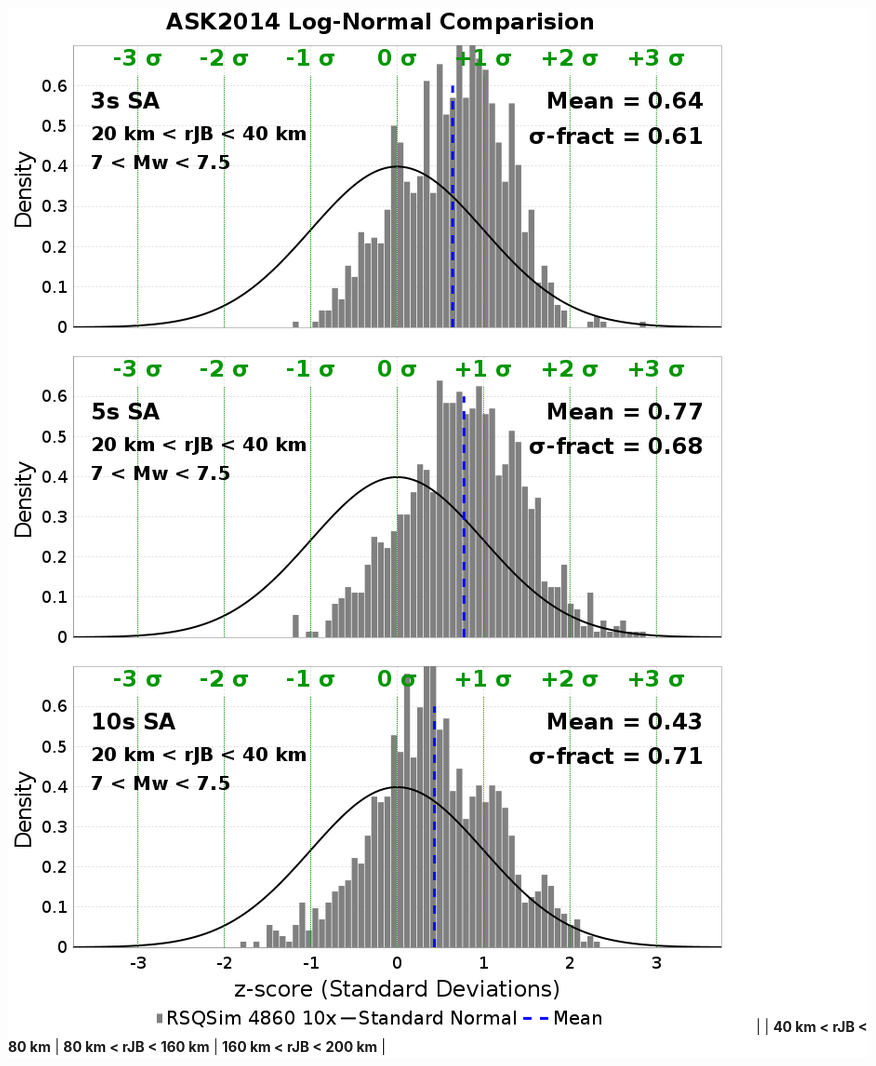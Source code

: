 ![Standard Normal Plot](resources/USC_mag_7_7.5_dist_20_40_ASK2014_std_norm.png) |
| **40 km < rJB < 80 km** | **80 km < rJB < 160 km** | **160 km < rJB < 200 km** |